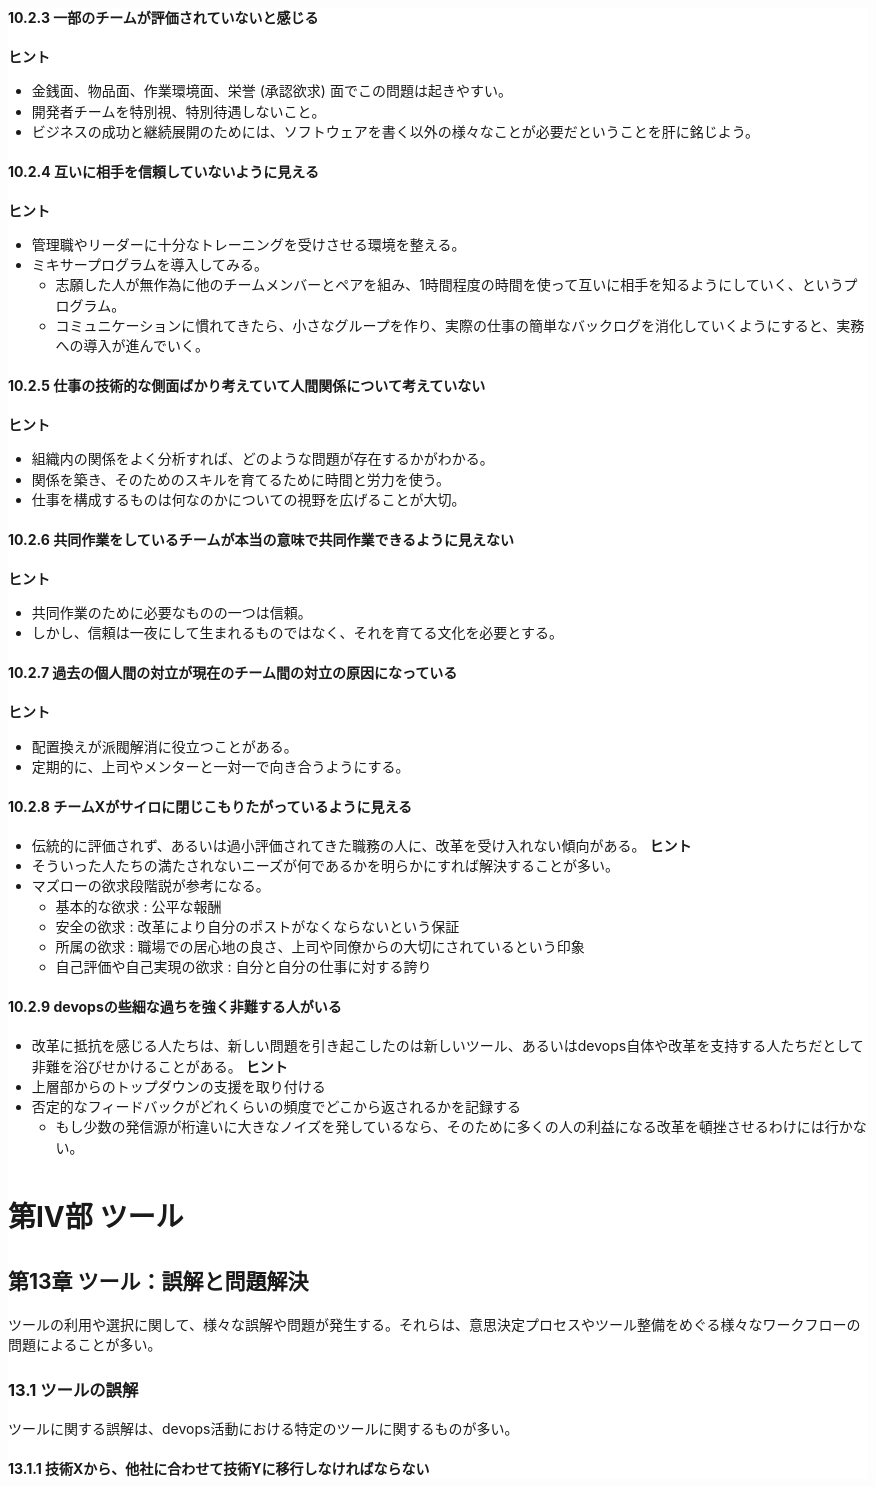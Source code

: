#### 10.2.3 一部のチームが評価されていないと感じる
**ヒント**
- 金銭面、物品面、作業環境面、栄誉 (承認欲求) 面でこの問題は起きやすい。
- 開発者チームを特別視、特別待遇しないこと。
- ビジネスの成功と継続展開のためには、ソフトウェアを書く以外の様々なことが必要だということを肝に銘じよう。

#### 10.2.4 互いに相手を信頼していないように見える
**ヒント**
- 管理職やリーダーに十分なトレーニングを受けさせる環境を整える。
- ミキサープログラムを導入してみる。
    - 志願した人が無作為に他のチームメンバーとペアを組み、1時間程度の時間を使って互いに相手を知るようにしていく、というプログラム。
    - コミュニケーションに慣れてきたら、小さなグループを作り、実際の仕事の簡単なバックログを消化していくようにすると、実務への導入が進んでいく。

#### 10.2.5 仕事の技術的な側面ばかり考えていて人間関係について考えていない
**ヒント**
- 組織内の関係をよく分析すれば、どのような問題が存在するかがわかる。
- 関係を築き、そのためのスキルを育てるために時間と労力を使う。
- 仕事を構成するものは何なのかについての視野を広げることが大切。

#### 10.2.6 共同作業をしているチームが本当の意味で共同作業できるように見えない
**ヒント**
- 共同作業のために必要なものの一つは信頼。
- しかし、信頼は一夜にして生まれるものではなく、それを育てる文化を必要とする。

#### 10.2.7 過去の個人間の対立が現在のチーム間の対立の原因になっている
**ヒント**
- 配置換えが派閥解消に役立つことがある。
- 定期的に、上司やメンターと一対一で向き合うようにする。

#### 10.2.8 チームXがサイロに閉じこもりたがっているように見える
- 伝統的に評価されず、あるいは過小評価されてきた職務の人に、改革を受け入れない傾向がある。
**ヒント**
- そういった人たちの満たされないニーズが何であるかを明らかにすれば解決することが多い。
- マズローの欲求段階説が参考になる。
    - 基本的な欲求             : 公平な報酬
    - 安全の欲求               : 改革により自分のポストがなくならないという保証
    - 所属の欲求               : 職場での居心地の良さ、上司や同僚からの大切にされているという印象
    - 自己評価や自己実現の欲求 : 自分と自分の仕事に対する誇り

#### 10.2.9 devopsの些細な過ちを強く非難する人がいる
- 改革に抵抗を感じる人たちは、新しい問題を引き起こしたのは新しいツール、あるいはdevops自体や改革を支持する人たちだとして非難を浴びせかけることがある。
**ヒント**
- 上層部からのトップダウンの支援を取り付ける
- 否定的なフィードバックがどれくらいの頻度でどこから返されるかを記録する
    - もし少数の発信源が桁違いに大きなノイズを発しているなら、そのために多くの人の利益になる改革を頓挫させるわけには行かない。


# 第IV部 ツール
## 第13章 ツール：誤解と問題解決
ツールの利用や選択に関して、様々な誤解や問題が発生する。それらは、意思決定プロセスやツール整備をめぐる様々なワークフローの問題によることが多い。

### 13.1 ツールの誤解
ツールに関する誤解は、devops活動における特定のツールに関するものが多い。

#### 13.1.1 技術Xから、他社に合わせて技術Yに移行しなければならない
